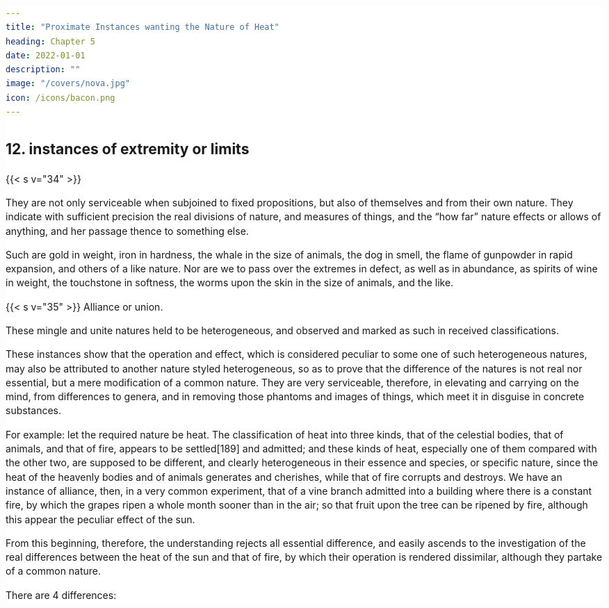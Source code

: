 ```yaml
---
title: "Proximate Instances wanting the Nature of Heat"
heading: Chapter 5
date: 2022-01-01
description: ""
image: "/covers/nova.jpg"
icon: /icons/bacon.png
---
```



## 12. instances of extremity or limits

{{< s v="34" >}} 

They are not only serviceable when subjoined to fixed propositions, but also of themselves and from their own nature. They indicate with sufficient precision the real divisions of nature, and measures of things, and the “how far” nature effects or allows of anything, and her passage thence to something else.

Such are gold in weight, iron in hardness, the whale in the size of animals, the dog in smell, the flame of gunpowder in rapid expansion, and others of a like nature. Nor are we to pass over the extremes in defect, as well as in abundance, as spirits of wine in weight, the touchstone in softness, the worms upon the skin in the size of animals, and the like.



{{< s v="35" >}} Alliance or union. 

These mingle and unite natures held to be heterogeneous, and observed and marked as such in received classifications.

These instances show that the operation and effect, which is considered peculiar to some one of such heterogeneous natures, may also be attributed to another nature styled heterogeneous, so as to prove that the difference of the natures is not real nor essential, but a mere modification of a common nature. They are very serviceable, therefore, in elevating and carrying on the mind, from differences to genera, and in removing those phantoms and images of things, which meet it in disguise in concrete substances.

For example: let the required nature be heat. The classification of heat into three kinds, that of the celestial bodies, that of animals, and that of fire, appears to be settled[189] and admitted; and these kinds of heat, especially one of them compared with the other two, are supposed to be different, and clearly heterogeneous in their essence and species, or specific nature, since the heat of the heavenly bodies and of animals generates and cherishes, while that of fire corrupts and destroys. We have an instance of alliance, then, in a very common experiment, that of a vine branch admitted into a building where there is a constant fire, by which the grapes ripen a whole month sooner than in the air; so that fruit upon the tree can be ripened by fire, although this appear the peculiar effect of the sun. 

From this beginning, therefore, the understanding rejects all essential difference, and easily ascends to the investigation of the real differences between the heat of the sun and that of fire, by which their operation is rendered dissimilar, although they partake of a common nature.

There are 4 differences:
